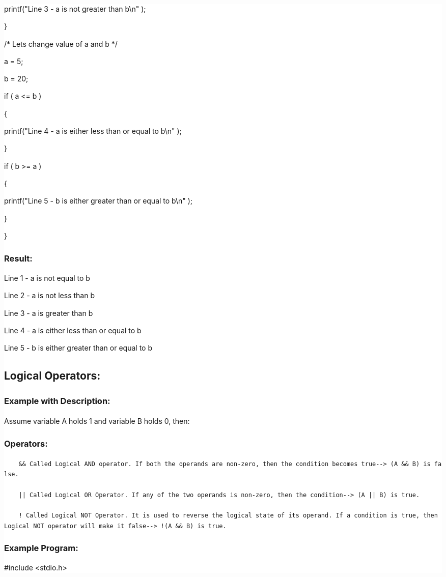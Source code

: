 printf("Line 3 - a is not greater than b\n" );

}

/* Lets change value of a and b */

a = 5;

b = 20;

if ( a <= b )

{

printf("Line 4 - a is either less than or equal to b\n" );

}

if ( b >= a )

{

printf("Line 5 - b is either greater than or equal to b\n" );

}

}

### Result:

Line 1 - a is not equal to b

Line 2 - a is not less than b

Line 3 - a is greater than b

Line 4 - a is either less than or equal to b

Line 5 - b is either greater than or equal to b

## Logical Operators:

### Example with Description:

 Assume variable A holds 1 and variable B holds 0, then:

### Operators:

        && Called Logical AND operator. If both the operands are non-zero, then the condition becomes true--> (A && B) is false.

        || Called Logical OR Operator. If any of the two operands is non-zero, then the condition--> (A || B) is true.

        ! Called Logical NOT Operator. It is used to reverse the logical state of its operand. If a condition is true, then Logical NOT operator will make it false--> !(A && B) is true.

### Example Program:

#include <stdio.h>

